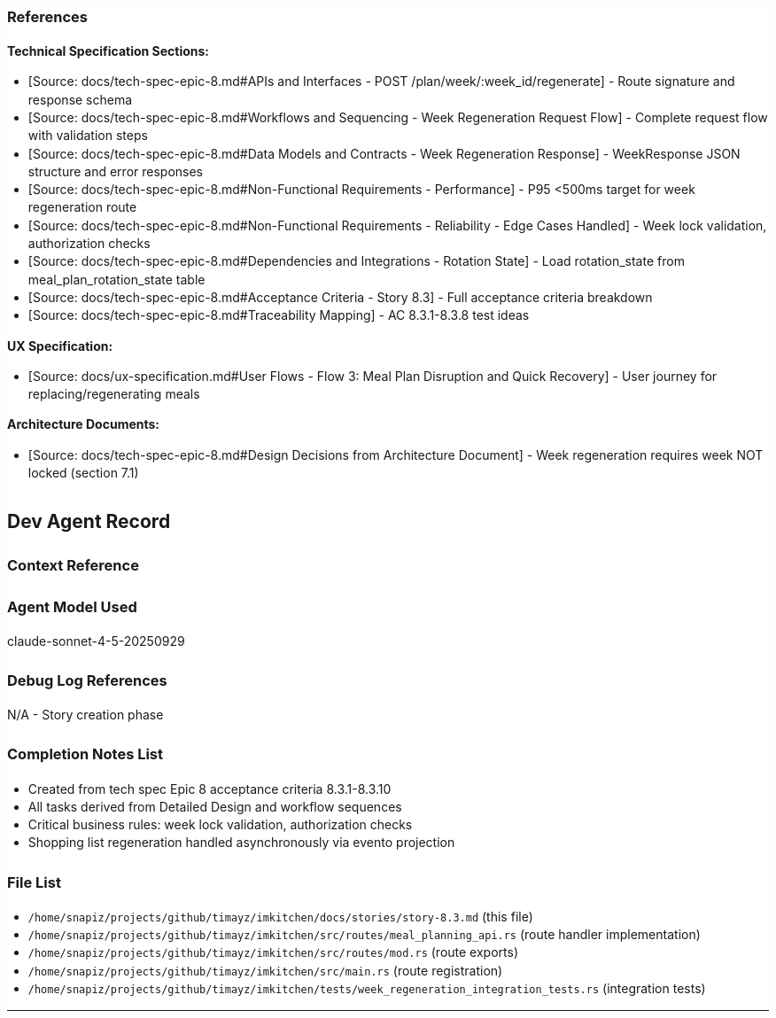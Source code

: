 ### References

**Technical Specification Sections:**
- [Source: docs/tech-spec-epic-8.md#APIs and Interfaces - POST /plan/week/:week_id/regenerate] - Route signature and response schema
- [Source: docs/tech-spec-epic-8.md#Workflows and Sequencing - Week Regeneration Request Flow] - Complete request flow with validation steps
- [Source: docs/tech-spec-epic-8.md#Data Models and Contracts - Week Regeneration Response] - WeekResponse JSON structure and error responses
- [Source: docs/tech-spec-epic-8.md#Non-Functional Requirements - Performance] - P95 <500ms target for week regeneration route
- [Source: docs/tech-spec-epic-8.md#Non-Functional Requirements - Reliability - Edge Cases Handled] - Week lock validation, authorization checks
- [Source: docs/tech-spec-epic-8.md#Dependencies and Integrations - Rotation State] - Load rotation_state from meal_plan_rotation_state table
- [Source: docs/tech-spec-epic-8.md#Acceptance Criteria - Story 8.3] - Full acceptance criteria breakdown
- [Source: docs/tech-spec-epic-8.md#Traceability Mapping] - AC 8.3.1-8.3.8 test ideas

**UX Specification:**
- [Source: docs/ux-specification.md#User Flows - Flow 3: Meal Plan Disruption and Quick Recovery] - User journey for replacing/regenerating meals

**Architecture Documents:**
- [Source: docs/tech-spec-epic-8.md#Design Decisions from Architecture Document] - Week regeneration requires week NOT locked (section 7.1)

## Dev Agent Record

### Context Reference



### Agent Model Used

claude-sonnet-4-5-20250929

### Debug Log References

N/A - Story creation phase

### Completion Notes List

- Created from tech spec Epic 8 acceptance criteria 8.3.1-8.3.10
- All tasks derived from Detailed Design and workflow sequences
- Critical business rules: week lock validation, authorization checks
- Shopping list regeneration handled asynchronously via evento projection

### File List

- `/home/snapiz/projects/github/timayz/imkitchen/docs/stories/story-8.3.md` (this file)
- `/home/snapiz/projects/github/timayz/imkitchen/src/routes/meal_planning_api.rs` (route handler implementation)
- `/home/snapiz/projects/github/timayz/imkitchen/src/routes/mod.rs` (route exports)
- `/home/snapiz/projects/github/timayz/imkitchen/src/main.rs` (route registration)
- `/home/snapiz/projects/github/timayz/imkitchen/tests/week_regeneration_integration_tests.rs` (integration tests)

---